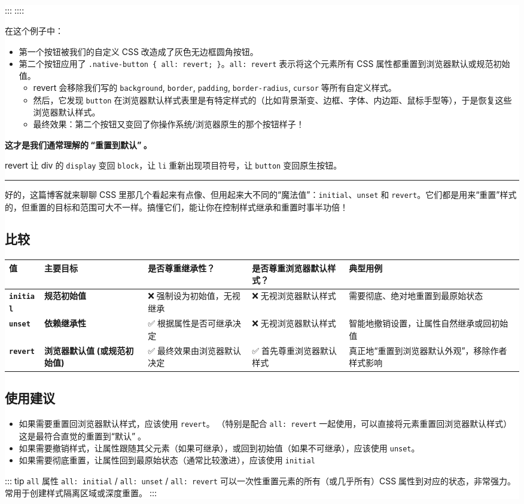 :::
::::

在这个例子中：

* 第一个按钮被我们的自定义 CSS 改造成了灰色无边框圆角按钮。
* 第二个按钮应用了 `.native-button { all: revert; }`。`all: revert` 表示将这个元素所有 CSS 属性都重置到浏览器默认或规范初始值。
  * revert 会移除我们写的 `background`, `border`, `padding`, `border-radius`, `cursor` 等所有自定义样式。
  * 然后，它发现 `button` 在浏览器默认样式表里是有特定样式的（比如背景渐变、边框、字体、内边距、鼠标手型等），于是恢复这些浏览器默认样式。
  * 最终效果：第二个按钮又变回了你操作系统/浏览器原生的那个按钮样子！

**这才是我们通常理解的 “重置到默认” 。**

revert 让 div 的 `display` 变回 `block`，让 `li` 重新出现项目符号，让 `button` 变回原生按钮。

***

好的，这篇博客就来聊聊 CSS 里那几个看起来有点像、但用起来大不同的“魔法值”：`initial`、`unset` 和 `revert`。它们都是用来“重置”样式的，但重置的目标和范围可大不一样。搞懂它们，能让你在控制样式继承和重置时事半功倍！

## 比较

| 值            | 主要目标                        | 是否尊重继承性？           | 是否尊重浏览器默认样式？ | 典型用例                                       |
| :------------ | :------------------------------ | :------------------------- | :----------------------- | :--------------------------------------------- |
| **`initial`** | **规范初始值**                  | ❌ 强制设为初始值，无视继承 | ❌ 无视浏览器默认样式     | 需要彻底、绝对地重置到最原始状态               |
| **`unset`**   | **依赖继承性**                  | ✅ 根据属性是否可继承决定   | ❌ 无视浏览器默认样式     | 智能地撤销设置，让属性自然继承或回初始值       |
| **`revert`**  | **浏览器默认值 (或规范初始值)** | ✅ 最终效果由浏览器默认决定 | ✅ 首先尊重浏览器默认样式 | 真正地“重置到浏览器默认外观”，移除作者样式影响 |

## 使用建议

* 如果需要重置回浏览器默认样式，应该使用 `revert`。
  （特别是配合 `all: revert` 一起使用，可以直接将元素重置回浏览器默认样式）
  这是最符合直觉的重置到“默认” 。
* 如果需要撤销样式，让属性跟随其父元素（如果可继承），或回到初始值（如果不可继承），应该使用 `unset`。
* 如果需要彻底重置，让属性回到最原始状态（通常比较激进），应该使用 `initial`

::: tip `all` 属性
`all: initial` / `all: unset` / `all: revert` 可以一次性重置元素的所有（或几乎所有）CSS 属性到对应的状态，非常强力。常用于创建样式隔离区域或深度重置。
:::
